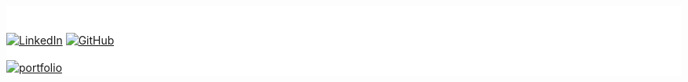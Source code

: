 <br />

[![LinkedIn](https://img.shields.io/badge/linkedin-%230077B5.svg?style=for-the-badge&logo=linkedin&logoColor=white)](https://www.linkedin.com/in/ghabriel-molina/)
[![GitHub](https://img.shields.io/badge/github-%23121011.svg?style=for-the-badge&logo=github&logoColor=white)](https://github.com/GhabrielMolina)

[![portfolio](https://img.shields.io/badge/my_portfolio-000?style=for-the-badge&logo=ko-fi&logoColor=white)](https://ghabrielmolina.github.io/MeuPortfolio-WebSite/)

</div>
